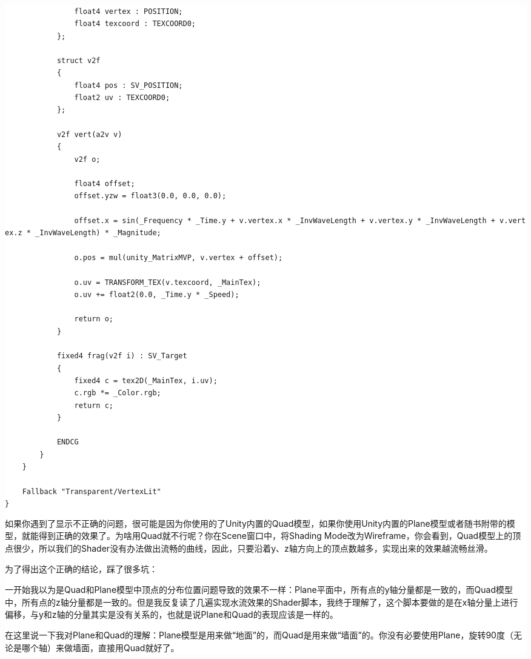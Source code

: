 ```
                float4 vertex : POSITION;
                float4 texcoord : TEXCOORD0;
            };

            struct v2f
            {
                float4 pos : SV_POSITION;
                float2 uv : TEXCOORD0;
            };

            v2f vert(a2v v)
            {
                v2f o;

                float4 offset;
                offset.yzw = float3(0.0, 0.0, 0.0);

                offset.x = sin(_Frequency * _Time.y + v.vertex.x * _InvWaveLength + v.vertex.y * _InvWaveLength + v.vertex.z * _InvWaveLength) * _Magnitude;

                o.pos = mul(unity_MatrixMVP, v.vertex + offset);

                o.uv = TRANSFORM_TEX(v.texcoord, _MainTex);
                o.uv += float2(0.0, _Time.y * _Speed);

                return o;
            }

            fixed4 frag(v2f i) : SV_Target
            {
                fixed4 c = tex2D(_MainTex, i.uv);
                c.rgb *= _Color.rgb;
                return c;
            }
            
            ENDCG
        }
    }
    
    Fallback "Transparent/VertexLit"
}
```
如果你遇到了显示不正确的问题，很可能是因为你使用的了Unity内置的Quad模型，如果你使用Unity内置的Plane模型或者随书附带的模型，就能得到正确的效果了。为啥用Quad就不行呢？你在Scene窗口中，将Shading Mode改为Wireframe，你会看到，Quad模型上的顶点很少，所以我们的Shader没有办法做出流畅的曲线，因此，只要沿着y、z轴方向上的顶点数越多，实现出来的效果越流畅丝滑。

为了得出这个正确的结论，踩了很多坑：

一开始我以为是Quad和Plane模型中顶点的分布位置问题导致的效果不一样：Plane平面中，所有点的y轴分量都是一致的，而Quad模型中，所有点的z轴分量都是一致的。但是我反复读了几遍实现水流效果的Shader脚本，我终于理解了，这个脚本要做的是在x轴分量上进行偏移，与y和z轴的分量其实是没有关系的，也就是说Plane和Quad的表现应该是一样的。

在这里说一下我对Plane和Quad的理解：Plane模型是用来做“地面”的，而Quad是用来做“墙面”的。你没有必要使用Plane，旋转90度（无论是哪个轴）来做墙面，直接用Quad就好了。
